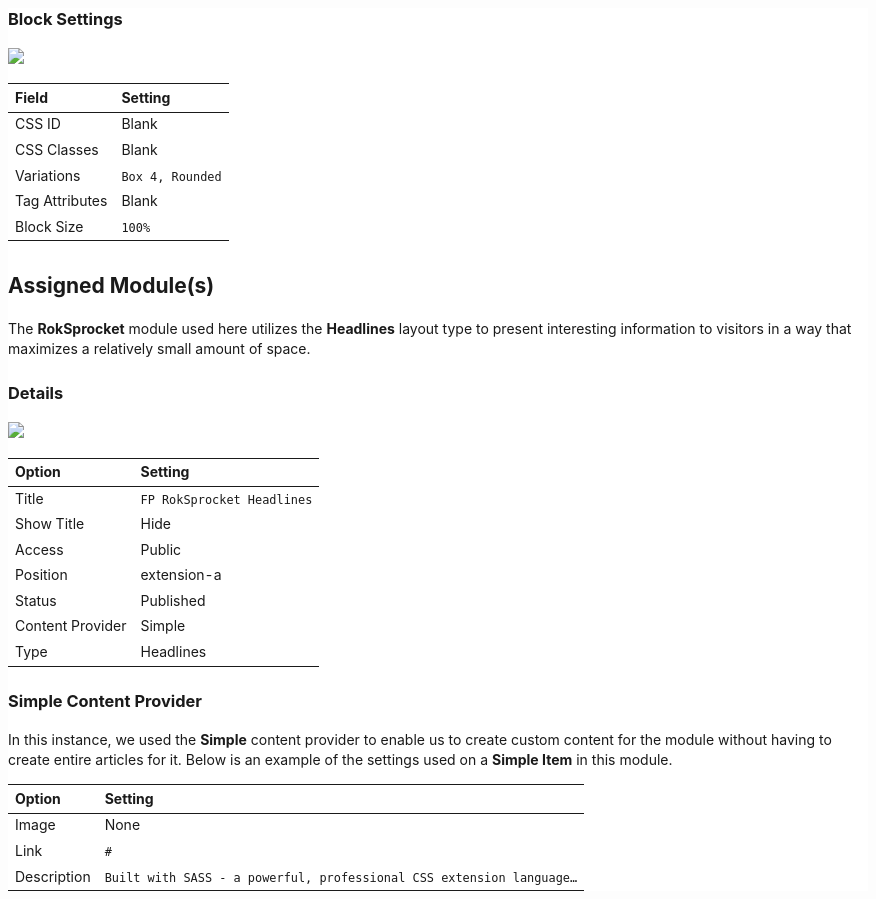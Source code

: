 ### Block Settings

![](assets/demo_extension_2.jpeg)

| Field          | Setting          |
| :-----         | :-----           |
| CSS ID         | Blank            |
| CSS Classes    | Blank            |
| Variations     | `Box 4, Rounded` |
| Tag Attributes | Blank            |
| Block Size     | `100%`           |

## Assigned Module(s)

The **RokSprocket** module used here utilizes the **Headlines** layout type to present interesting information to visitors in a way that maximizes a relatively small amount of space.

### Details

![](assets/demo_extension_3.jpeg)

| Option           | Setting                    |
| :-----           | :-----                     |
| Title            | `FP RokSprocket Headlines` |
| Show Title       | Hide                       |
| Access           | Public                     |
| Position         | extension-a                |
| Status           | Published                  |
| Content Provider | Simple                     |
| Type             | Headlines                  |

### Simple Content Provider

In this instance, we used the **Simple** content provider to enable us to create custom content for the module without having to create entire articles for it. Below is an example of the settings used on a **Simple Item** in this module.

| Option      | Setting                                                              |
| :-----      | :------                                                              |
| Image       | None                                                                 |
| Link        | `#`                                                                  |
| Description | `Built with SASS - a powerful, professional CSS extension language…` |
